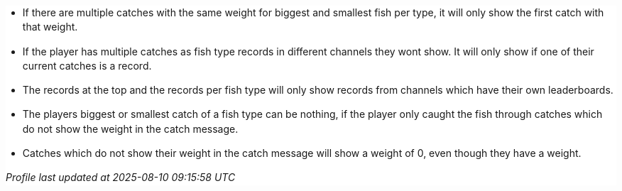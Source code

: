*  If there are multiple catches with the same weight for biggest and smallest fish per type, it will only show the first catch with that weight.

*  If the player has multiple catches as fish type records in different channels they wont show. It will only show if one of their current catches is a record.

*  The records at the top and the records per fish type will only show records from channels which have their own leaderboards.

*  The players biggest or smallest catch of a fish type can be nothing, if the player only caught the fish through catches which do not show the weight in the catch message.

*  Catches which do not show their weight in the catch message will show a weight of 0, even though they have a weight.

_Profile last updated at 2025-08-10 09:15:58 UTC_
